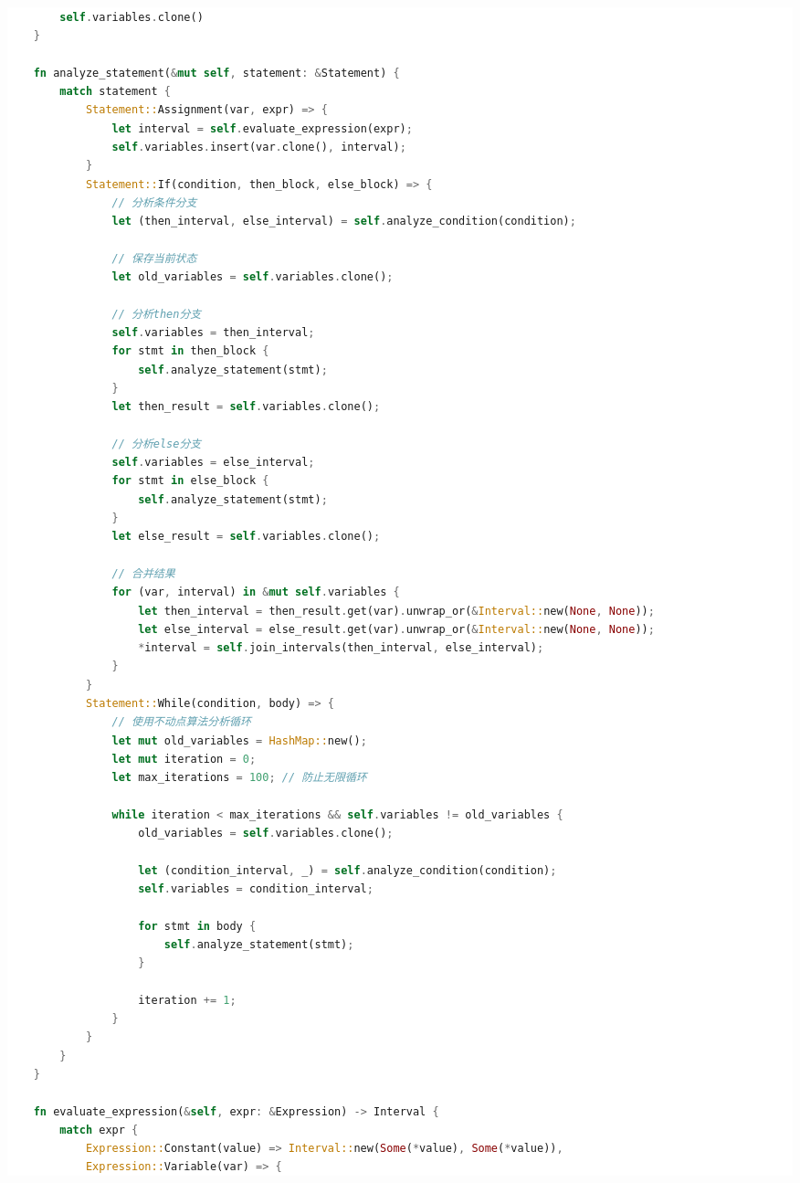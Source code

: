 ```rust
        self.variables.clone()
    }
    
    fn analyze_statement(&mut self, statement: &Statement) {
        match statement {
            Statement::Assignment(var, expr) => {
                let interval = self.evaluate_expression(expr);
                self.variables.insert(var.clone(), interval);
            }
            Statement::If(condition, then_block, else_block) => {
                // 分析条件分支
                let (then_interval, else_interval) = self.analyze_condition(condition);
                
                // 保存当前状态
                let old_variables = self.variables.clone();
                
                // 分析then分支
                self.variables = then_interval;
                for stmt in then_block {
                    self.analyze_statement(stmt);
                }
                let then_result = self.variables.clone();
                
                // 分析else分支
                self.variables = else_interval;
                for stmt in else_block {
                    self.analyze_statement(stmt);
                }
                let else_result = self.variables.clone();
                
                // 合并结果
                for (var, interval) in &mut self.variables {
                    let then_interval = then_result.get(var).unwrap_or(&Interval::new(None, None));
                    let else_interval = else_result.get(var).unwrap_or(&Interval::new(None, None));
                    *interval = self.join_intervals(then_interval, else_interval);
                }
            }
            Statement::While(condition, body) => {
                // 使用不动点算法分析循环
                let mut old_variables = HashMap::new();
                let mut iteration = 0;
                let max_iterations = 100; // 防止无限循环
                
                while iteration < max_iterations && self.variables != old_variables {
                    old_variables = self.variables.clone();
                    
                    let (condition_interval, _) = self.analyze_condition(condition);
                    self.variables = condition_interval;
                    
                    for stmt in body {
                        self.analyze_statement(stmt);
                    }
                    
                    iteration += 1;
                }
            }
        }
    }
    
    fn evaluate_expression(&self, expr: &Expression) -> Interval {
        match expr {
            Expression::Constant(value) => Interval::new(Some(*value), Some(*value)),
            Expression::Variable(var) => {
```